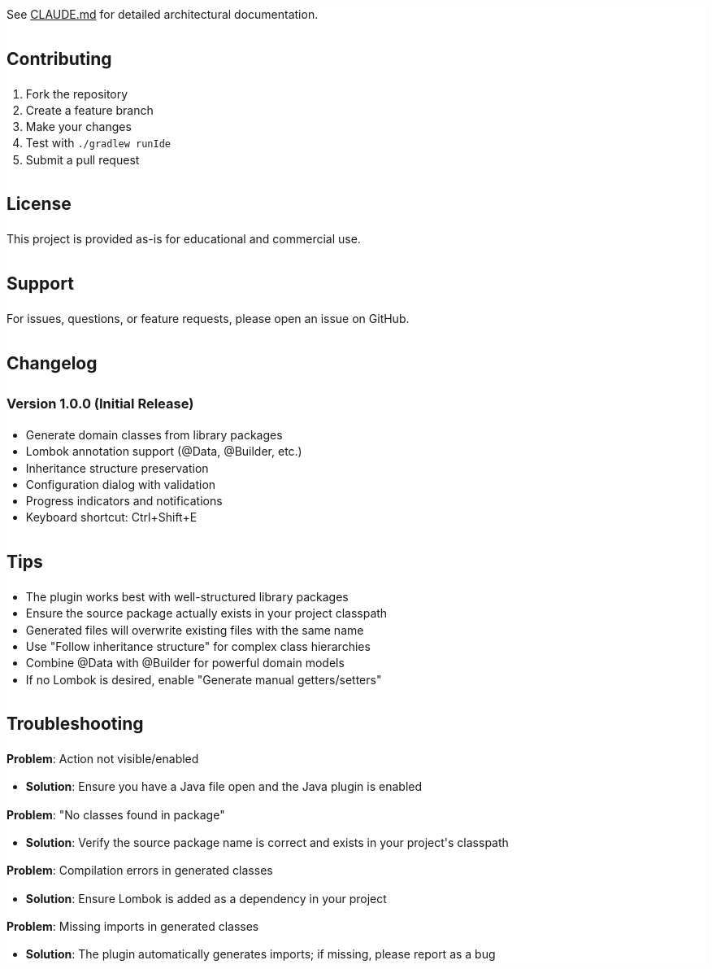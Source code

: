 See [CLAUDE.md](CLAUDE.md) for detailed architectural documentation.

## Contributing

1. Fork the repository
2. Create a feature branch
3. Make your changes
4. Test with `./gradlew runIde`
5. Submit a pull request

## License

This project is provided as-is for educational and commercial use.

## Support

For issues, questions, or feature requests, please open an issue on GitHub.

## Changelog

### Version 1.0.0 (Initial Release)
- Generate domain classes from library packages
- Lombok annotation support (@Data, @Builder, etc.)
- Inheritance structure preservation
- Configuration dialog with validation
- Progress indicators and notifications
- Keyboard shortcut: Ctrl+Shift+E

## Tips

- The plugin works best with well-structured library packages
- Ensure the source package actually exists in your project classpath
- Generated files will overwrite existing files with the same name
- Use "Follow inheritance structure" for complex class hierarchies
- Combine @Data with @Builder for powerful domain models
- If no Lombok is desired, enable "Generate manual getters/setters"

## Troubleshooting

**Problem**: Action not visible/enabled
- **Solution**: Ensure you have a Java file open and the Java plugin is enabled

**Problem**: "No classes found in package"
- **Solution**: Verify the source package name is correct and exists in your project's classpath

**Problem**: Compilation errors in generated classes
- **Solution**: Ensure Lombok is added as a dependency in your project

**Problem**: Missing imports in generated classes
- **Solution**: The plugin automatically generates imports; if missing, please report as a bug
